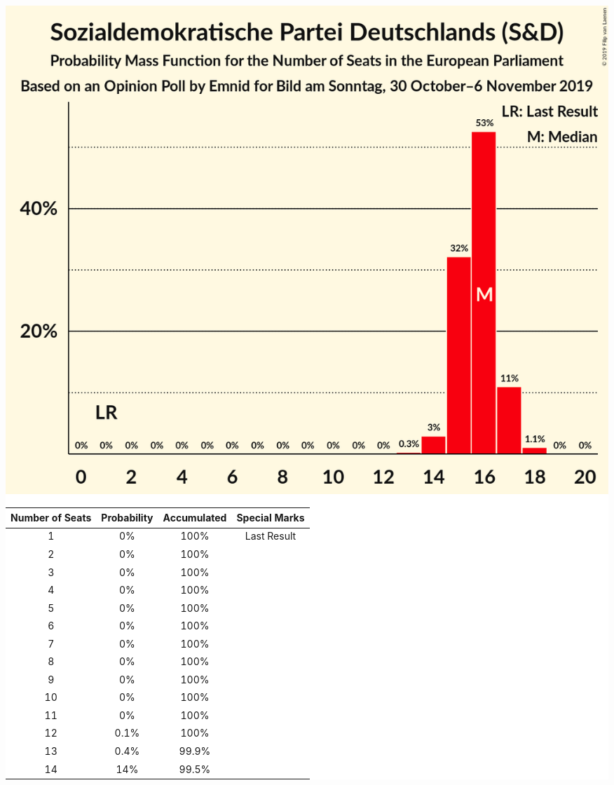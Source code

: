 ![Graph with seats probability mass function not yet produced](2019-11-06-Emnid-seats-pmf-sozialdemokratischeparteideutschlandssd.png "Seats Probability Mass Function")

| Number of Seats | Probability | Accumulated | Special Marks |
|:---------------:|:-----------:|:-----------:|:-------------:|
| 1 | 0% | 100% | Last Result |
| 2 | 0% | 100% |  |
| 3 | 0% | 100% |  |
| 4 | 0% | 100% |  |
| 5 | 0% | 100% |  |
| 6 | 0% | 100% |  |
| 7 | 0% | 100% |  |
| 8 | 0% | 100% |  |
| 9 | 0% | 100% |  |
| 10 | 0% | 100% |  |
| 11 | 0% | 100% |  |
| 12 | 0.1% | 100% |  |
| 13 | 0.4% | 99.9% |  |
| 14 | 14% | 99.5% |  |